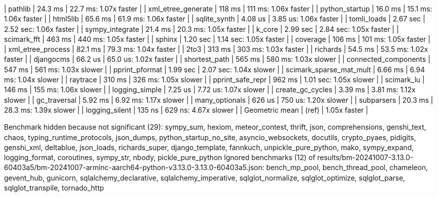 | pathlib                    | 24.3 ms                                                  | 22.7 ms: 1.07x faster                                                             |
| xml_etree_generate         | 118 ms                                                   | 111 ms: 1.06x faster                                                              |
| python_startup             | 16.0 ms                                                  | 15.1 ms: 1.06x faster                                                             |
| html5lib                   | 65.6 ms                                                  | 61.9 ms: 1.06x faster                                                             |
| sqlite_synth               | 4.08 us                                                  | 3.85 us: 1.06x faster                                                             |
| tomli_loads                | 2.67 sec                                                 | 2.52 sec: 1.06x faster                                                            |
| sympy_integrate            | 21.4 ms                                                  | 20.3 ms: 1.05x faster                                                             |
| k_core                     | 2.99 sec                                                 | 2.84 sec: 1.05x faster                                                            |
| scimark_fft                | 463 ms                                                   | 440 ms: 1.05x faster                                                              |
| sphinx                     | 1.20 sec                                                 | 1.14 sec: 1.05x faster                                                            |
| coverage                   | 106 ms                                                   | 101 ms: 1.05x faster                                                              |
| xml_etree_process          | 82.1 ms                                                  | 79.3 ms: 1.04x faster                                                             |
| 2to3                       | 313 ms                                                   | 303 ms: 1.03x faster                                                              |
| richards                   | 54.5 ms                                                  | 53.5 ms: 1.02x faster                                                             |
| djangocms                  | 66.2 us                                                  | 65.0 us: 1.02x faster                                                             |
| shortest_path              | 565 ms                                                   | 580 ms: 1.03x slower                                                              |
| connected_components       | 547 ms                                                   | 561 ms: 1.03x slower                                                              |
| pprint_pformat             | 1.99 sec                                                 | 2.07 sec: 1.04x slower                                                            |
| scimark_sparse_mat_mult    | 6.66 ms                                                  | 6.94 ms: 1.04x slower                                                             |
| raytrace                   | 310 ms                                                   | 326 ms: 1.05x slower                                                              |
| pprint_safe_repr           | 962 ms                                                   | 1.01 sec: 1.05x slower                                                            |
| scimark_lu                 | 146 ms                                                   | 155 ms: 1.06x slower                                                              |
| logging_simple             | 7.25 us                                                  | 7.72 us: 1.07x slower                                                             |
| create_gc_cycles           | 3.39 ms                                                  | 3.81 ms: 1.12x slower                                                             |
| gc_traversal               | 5.92 ms                                                  | 6.92 ms: 1.17x slower                                                             |
| many_optionals             | 626 us                                                   | 750 us: 1.20x slower                                                              |
| subparsers                 | 20.3 ms                                                  | 28.3 ms: 1.39x slower                                                             |
| logging_silent             | 135 ns                                                   | 629 ns: 4.67x slower                                                              |
| Geometric mean             | (ref)                                                    | 1.05x faster                                                                      |

Benchmark hidden because not significant (29): sympy_sum, hexiom, meteor_contest, thrift, json, comprehensions, genshi_text, chaos, typing_runtime_protocols, json_dumps, python_startup_no_site, asyncio_websockets, docutils, crypto_pyaes, pidigits, genshi_xml, deltablue, json_loads, richards_super, django_template, fannkuch, unpickle_pure_python, mako, sympy_expand, logging_format, coroutines, sympy_str, nbody, pickle_pure_python
Ignored benchmarks (12) of results/bm-20241007-3.13.0-60403a5/bm-20241007-arminc-aarch64-python-v3.13.0-3.13.0-60403a5.json: bench_mp_pool, bench_thread_pool, chameleon, gevent_hub, gunicorn, sqlalchemy_declarative, sqlalchemy_imperative, sqlglot_normalize, sqlglot_optimize, sqlglot_parse, sqlglot_transpile, tornado_http